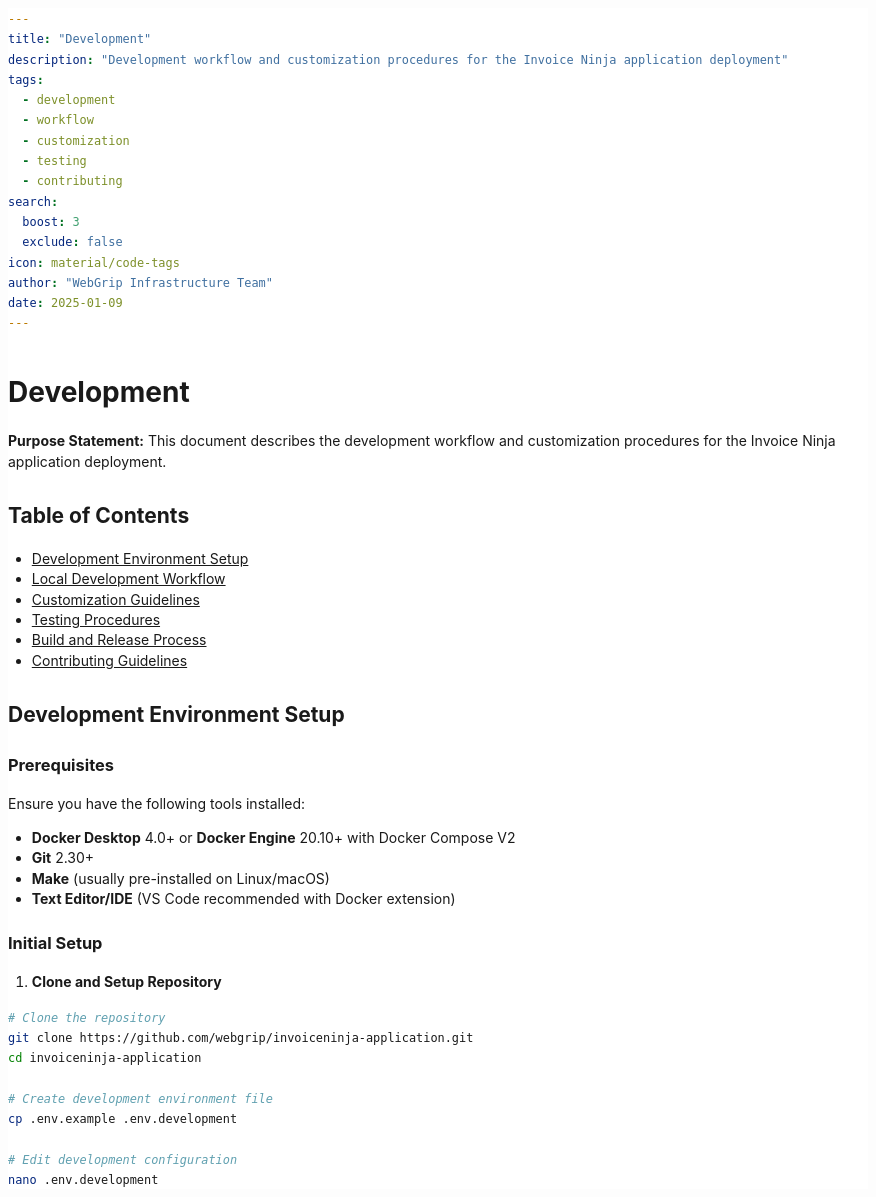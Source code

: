 ```yaml
---
title: "Development"
description: "Development workflow and customization procedures for the Invoice Ninja application deployment"
tags:
  - development
  - workflow
  - customization
  - testing
  - contributing
search:
  boost: 3
  exclude: false
icon: material/code-tags
author: "WebGrip Infrastructure Team"
date: 2025-01-09
---
```


# Development

**Purpose Statement:** This document describes the development workflow and customization procedures for the Invoice Ninja application deployment.

## Table of Contents

- [Development Environment Setup](#development-environment-setup)
- [Local Development Workflow](#local-development-workflow)
- [Customization Guidelines](#customization-guidelines)
- [Testing Procedures](#testing-procedures)
- [Build and Release Process](#build-and-release-process)
- [Contributing Guidelines](#contributing-guidelines)

## Development Environment Setup

### Prerequisites

Ensure you have the following tools installed:

- **Docker Desktop** 4.0+ or **Docker Engine** 20.10+ with Docker Compose V2
- **Git** 2.30+
- **Make** (usually pre-installed on Linux/macOS)
- **Text Editor/IDE** (VS Code recommended with Docker extension)

### Initial Setup

1. **Clone and Setup Repository**

```bash
# Clone the repository
git clone https://github.com/webgrip/invoiceninja-application.git
cd invoiceninja-application

# Create development environment file
cp .env.example .env.development

# Edit development configuration
nano .env.development
```
